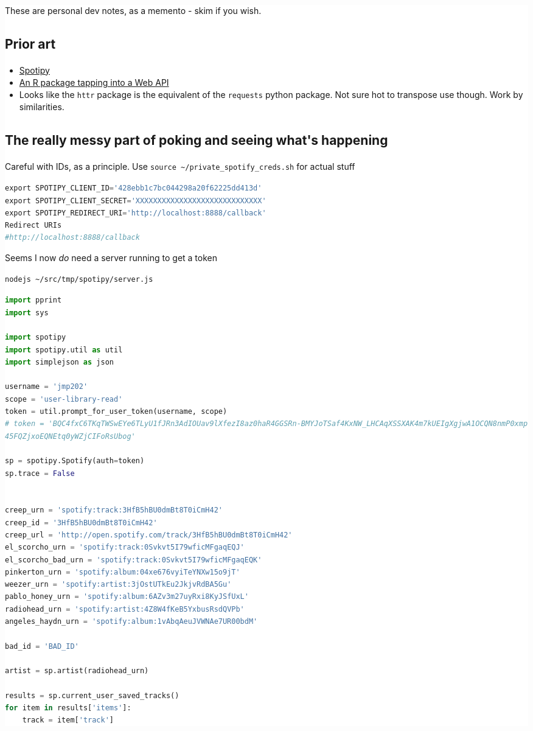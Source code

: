 

These are personal dev notes, as a memento - skim if you wish.

## Prior art

* [Spotipy](https://github.com/plamere/spotipy)
* [An R package tapping into a Web API](https://github.com/philferriere/mscsweblm4r)
* Looks like the `httr` package is the equivalent of the `requests` python package. Not sure hot to transpose use though. Work by similarities. 

## The really messy part of poking and seeing what's happening

Careful with IDs, as a principle.
Use `source ~/private_spotify_creds.sh` for actual stuff 

```py
export SPOTIPY_CLIENT_ID='428ebb1c7bc044298a20f62225dd413d'
export SPOTIPY_CLIENT_SECRET='XXXXXXXXXXXXXXXXXXXXXXXXXXXXX'
export SPOTIPY_REDIRECT_URI='http://localhost:8888/callback'
Redirect URIs
#http://localhost:8888/callback
```

Seems I now _do_ need a server running to get a token

```sh
nodejs ~/src/tmp/spotipy/server.js 
```

```py
import pprint
import sys

import spotipy
import spotipy.util as util
import simplejson as json

username = 'jmp202'
scope = 'user-library-read'
token = util.prompt_for_user_token(username, scope)
# token = 'BQC4fxC6TKqTWSwEYe6TLyU1fJRn3AdIOUav9lXfezI8az0haR4GGSRn-BMYJoTSaf4KxNW_LHCAqXSSXAK4m7kUEIgXgjwA1OCQN8nmP0xmp45FQZjxoEQNEtq0yWZjCIFoRsUbog'

sp = spotipy.Spotify(auth=token)
sp.trace = False


creep_urn = 'spotify:track:3HfB5hBU0dmBt8T0iCmH42'
creep_id = '3HfB5hBU0dmBt8T0iCmH42'
creep_url = 'http://open.spotify.com/track/3HfB5hBU0dmBt8T0iCmH42'
el_scorcho_urn = 'spotify:track:0Svkvt5I79wficMFgaqEQJ'
el_scorcho_bad_urn = 'spotify:track:0Svkvt5I79wficMFgaqEQK'
pinkerton_urn = 'spotify:album:04xe676vyiTeYNXw15o9jT'
weezer_urn = 'spotify:artist:3jOstUTkEu2JkjvRdBA5Gu'
pablo_honey_urn = 'spotify:album:6AZv3m27uyRxi8KyJSfUxL'
radiohead_urn = 'spotify:artist:4Z8W4fKeB5YxbusRsdQVPb'
angeles_haydn_urn = 'spotify:album:1vAbqAeuJVWNAe7UR00bdM'

bad_id = 'BAD_ID'

artist = sp.artist(radiohead_urn)

results = sp.current_user_saved_tracks()
for item in results['items']:
    track = item['track']
```